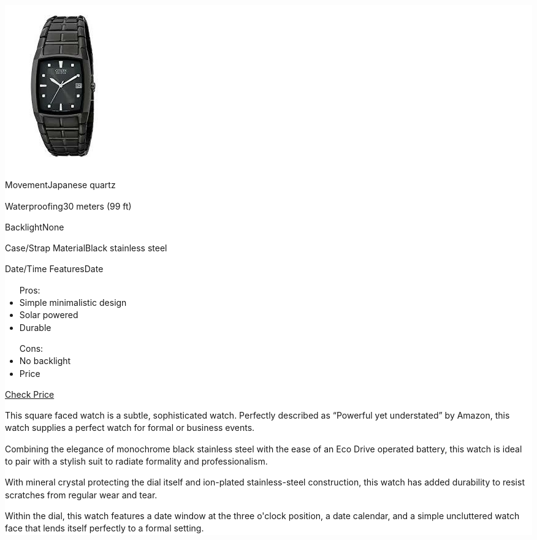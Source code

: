 <a target="_blank" href="https://amzn.to/2KRcUzF"><img alt="citizen model bm6555 54e" src="/img/watches/citizen/citizen-bm.jpg" /></a>
<div class="specs">
<p><span>Movement</span><span>Japanese quartz</span></p>
<p><span>Waterproofing</span><span>30 meters (99 ft)</span></p>
<p><span>Backlight</span><span>None</span></p>
<p><span>Case/Strap Material</span><span>Black stainless steel</span></p>
<p><span>Date/Time Features</span><span>Date</span></p>
</div>
</div>
<div class="pros-n-cons">
<ul class="pros">
<span>Pros:</span>
<li>Simple minimalistic design</li>
<li>Solar powered</li>
<li>Durable</li>
</ul>
<ul class="cons">
<span>Cons:</span>
<li>No backlight</li>
<li>Price</li>
</ul>
</div>
<div class="btn">
<a target="_blank" class="btn btn--success btn-center" href="https://amzn.to/2KRcUzF">Check Price</a>
</div>
</div>

This square faced watch is a subtle, sophisticated watch. Perfectly described as “Powerful yet understated” by Amazon, this watch supplies a perfect watch for formal or business events.

Combining the elegance of monochrome black stainless steel with the ease of an Eco Drive operated battery, this watch is ideal to pair with a stylish suit to radiate formality and professionalism.

With mineral crystal protecting the dial itself and ion-plated stainless-steel construction, this watch has added durability to resist scratches from regular wear and tear. 

Within the dial, this watch features a date window at the three o'clock position, a date calendar, and a simple uncluttered watch face that lends itself perfectly to a formal setting. 
